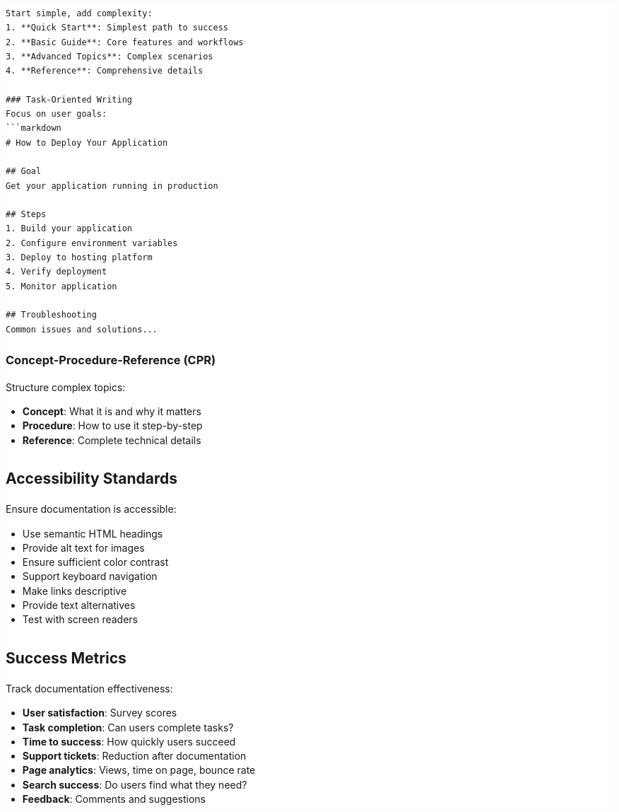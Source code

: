 ```
Start simple, add complexity:
1. **Quick Start**: Simplest path to success
2. **Basic Guide**: Core features and workflows
3. **Advanced Topics**: Complex scenarios
4. **Reference**: Comprehensive details

### Task-Oriented Writing
Focus on user goals:
```markdown
# How to Deploy Your Application

## Goal
Get your application running in production

## Steps
1. Build your application
2. Configure environment variables
3. Deploy to hosting platform
4. Verify deployment
5. Monitor application

## Troubleshooting
Common issues and solutions...
```

### Concept-Procedure-Reference (CPR)
Structure complex topics:
- **Concept**: What it is and why it matters
- **Procedure**: How to use it step-by-step
- **Reference**: Complete technical details

## Accessibility Standards

Ensure documentation is accessible:
- Use semantic HTML headings
- Provide alt text for images
- Ensure sufficient color contrast
- Support keyboard navigation
- Make links descriptive
- Provide text alternatives
- Test with screen readers

## Success Metrics

Track documentation effectiveness:
- **User satisfaction**: Survey scores
- **Task completion**: Can users complete tasks?
- **Time to success**: How quickly users succeed
- **Support tickets**: Reduction after documentation
- **Page analytics**: Views, time on page, bounce rate
- **Search success**: Do users find what they need?
- **Feedback**: Comments and suggestions
